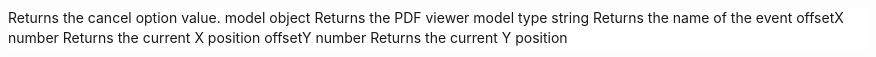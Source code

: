 <td class="description">
Returns the cancel option value.
</td>
</tr>
<tr>
<td class="name">
model
</td>
<td class="type">
object
</td>
<td class="description">
Returns the PDF viewer model
</td>
</tr>
<tr>
<td class="name">
type
</td>
<td class="type">
string
</td>
<td class="description">
Returns the name of the event
</td>
</tr>
<tr>
<td class="name">
offsetX
</td>
<td class="type">
number
</td>
<td class="description">
Returns the current X position
</td>
</tr>
<tr>
<td class="name">
offsetY
</td>
<td class="type">
number
</td>
<td class="description">
Returns the current Y position
</td>
</tr>
</tbody>
</table>
</td>
</tr>
</tbody>
</table>
